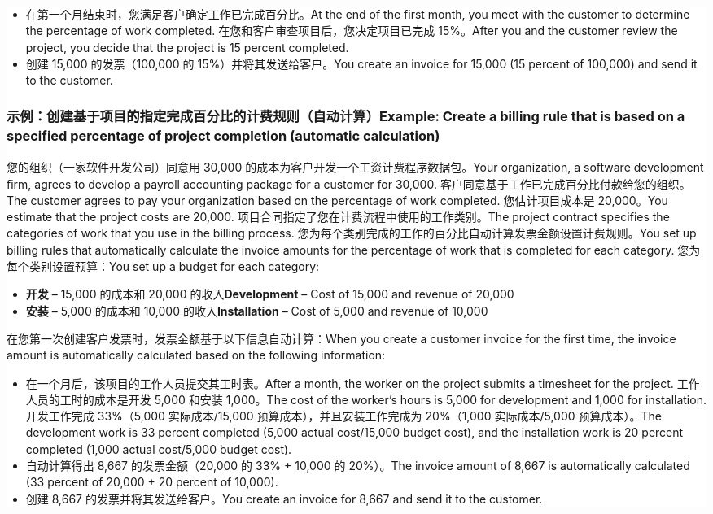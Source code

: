 -   <span data-ttu-id="89c3b-277">在第一个月结束时，您满足客户确定工作已完成百分比。</span><span class="sxs-lookup"><span data-stu-id="89c3b-277">At the end of the first month, you meet with the customer to determine the percentage of work completed.</span></span> <span data-ttu-id="89c3b-278">在您和客户审查项目后，您决定项目已完成 15%。</span><span class="sxs-lookup"><span data-stu-id="89c3b-278">After you and the customer review the project, you decide that the project is 15 percent completed.</span></span>
-   <span data-ttu-id="89c3b-279">创建 15,000 的发票（100,000 的 15%）并将其发送给客户。</span><span class="sxs-lookup"><span data-stu-id="89c3b-279">You create an invoice for 15,000 (15 percent of 100,000) and send it to the customer.</span></span>

### <a name="example-create-a-billing-rule-that-is-based-on-a-specified-percentage-of-project-completion-automatic-calculation"></a><span data-ttu-id="89c3b-280">示例：创建基于项目的指定完成百分比的计费规则（自动计算）</span><span class="sxs-lookup"><span data-stu-id="89c3b-280">Example: Create a billing rule that is based on a specified percentage of project completion (automatic calculation)</span></span>

<span data-ttu-id="89c3b-281">您的组织（一家软件开发公司）同意用 30,000 的成本为客户开发一个工资计费程序数据包。</span><span class="sxs-lookup"><span data-stu-id="89c3b-281">Your organization, a software development firm, agrees to develop a payroll accounting package for a customer for 30,000.</span></span> <span data-ttu-id="89c3b-282">客户同意基于工作已完成百分比付款给您的组织。</span><span class="sxs-lookup"><span data-stu-id="89c3b-282">The customer agrees to pay your organization based on the percentage of work completed.</span></span> <span data-ttu-id="89c3b-283">您估计项目成本是 20,000。</span><span class="sxs-lookup"><span data-stu-id="89c3b-283">You estimate that the project costs are 20,000.</span></span> <span data-ttu-id="89c3b-284">项目合同指定了您在计费流程中使用的工作类别。</span><span class="sxs-lookup"><span data-stu-id="89c3b-284">The project contract specifies the categories of work that you use in the billing process.</span></span> <span data-ttu-id="89c3b-285">您为每个类别完成的工作的百分比自动计算发票金额设置计费规则。</span><span class="sxs-lookup"><span data-stu-id="89c3b-285">You set up billing rules that automatically calculate the invoice amounts for the percentage of work that is completed for each category.</span></span> <span data-ttu-id="89c3b-286">您为每个类别设置预算：</span><span class="sxs-lookup"><span data-stu-id="89c3b-286">You set up a budget for each category:</span></span>

-   <span data-ttu-id="89c3b-287">**开发** – 15,000 的成本和 20,000 的收入</span><span class="sxs-lookup"><span data-stu-id="89c3b-287">**Development** – Cost of 15,000 and revenue of 20,000</span></span>
-   <span data-ttu-id="89c3b-288">**安装** – 5,000 的成本和 10,000 的收入</span><span class="sxs-lookup"><span data-stu-id="89c3b-288">**Installation** – Cost of 5,000 and revenue of 10,000</span></span>

<span data-ttu-id="89c3b-289">在您第一次创建客户发票时，发票金额基于以下信息自动计算：</span><span class="sxs-lookup"><span data-stu-id="89c3b-289">When you create a customer invoice for the first time, the invoice amount is automatically calculated based on the following information:</span></span>

-   <span data-ttu-id="89c3b-290">在一个月后，该项目的工作人员提交其工时表。</span><span class="sxs-lookup"><span data-stu-id="89c3b-290">After a month, the worker on the project submits a timesheet for the project.</span></span> <span data-ttu-id="89c3b-291">工作人员的工时的成本是开发 5,000 和安装 1,000。</span><span class="sxs-lookup"><span data-stu-id="89c3b-291">The cost of the worker’s hours is 5,000 for development and 1,000 for installation.</span></span> <span data-ttu-id="89c3b-292">开发工作完成 33%（5,000 实际成本/15,000 预算成本），并且安装工作完成为 20%（1,000 实际成本/5,000 预算成本）。</span><span class="sxs-lookup"><span data-stu-id="89c3b-292">The development work is 33 percent completed (5,000 actual cost/15,000 budget cost), and the installation work is 20 percent completed (1,000 actual cost/5,000 budget cost).</span></span>
-   <span data-ttu-id="89c3b-293">自动计算得出 8,667 的发票金额（20,000 的 33% + 10,000 的 20%）。</span><span class="sxs-lookup"><span data-stu-id="89c3b-293">The invoice amount of 8,667 is automatically calculated (33 percent of 20,000 + 20 percent of 10,000).</span></span>
-   <span data-ttu-id="89c3b-294">创建 8,667 的发票并将其发送给客户。</span><span class="sxs-lookup"><span data-stu-id="89c3b-294">You create an invoice for 8,667 and send it to the customer.</span></span>
